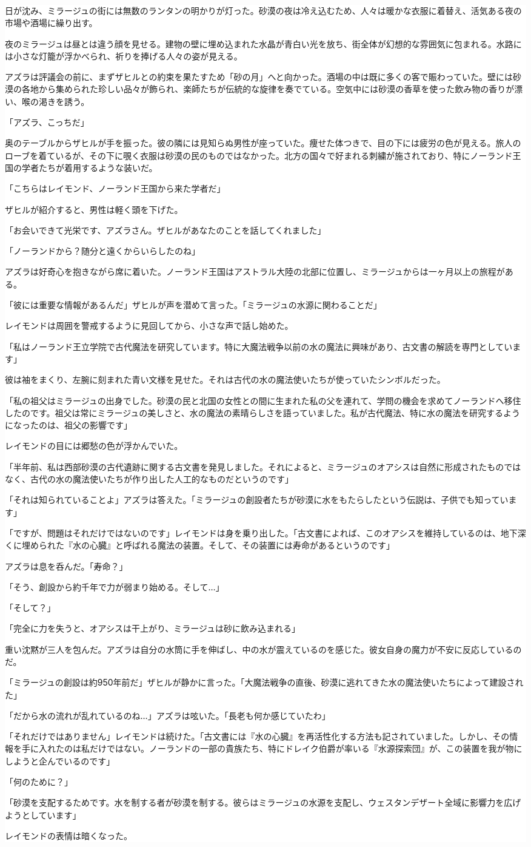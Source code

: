 日が沈み、ミラージュの街には無数のランタンの明かりが灯った。砂漠の夜は冷え込むため、人々は暖かな衣服に着替え、活気ある夜の市場や酒場に繰り出す。

夜のミラージュは昼とは違う顔を見せる。建物の壁に埋め込まれた水晶が青白い光を放ち、街全体が幻想的な雰囲気に包まれる。水路には小さな灯籠が浮かべられ、祈りを捧げる人々の姿が見える。

アズラは評議会の前に、まずザヒルとの約束を果たすため「砂の月」へと向かった。酒場の中は既に多くの客で賑わっていた。壁には砂漠の各地から集められた珍しい品々が飾られ、楽師たちが伝統的な旋律を奏でている。空気中には砂漠の香草を使った飲み物の香りが漂い、喉の渇きを誘う。

「アズラ、こっちだ」

奥のテーブルからザヒルが手を振った。彼の隣には見知らぬ男性が座っていた。痩せた体つきで、目の下には疲労の色が見える。旅人のローブを着ているが、その下に覗く衣服は砂漠の民のものではなかった。北方の国々で好まれる刺繍が施されており、特にノーランド王国の学者たちが着用するような装いだ。

「こちらはレイモンド、ノーランド王国から来た学者だ」

ザヒルが紹介すると、男性は軽く頭を下げた。

「お会いできて光栄です、アズラさん。ザヒルがあなたのことを話してくれました」

「ノーランドから？随分と遠くからいらしたのね」

アズラは好奇心を抱きながら席に着いた。ノーランド王国はアストラル大陸の北部に位置し、ミラージュからは一ヶ月以上の旅程がある。

「彼には重要な情報があるんだ」ザヒルが声を潜めて言った。「ミラージュの水源に関わることだ」

レイモンドは周囲を警戒するように見回してから、小さな声で話し始めた。

「私はノーランド王立学院で古代魔法を研究しています。特に大魔法戦争以前の水の魔法に興味があり、古文書の解読を専門としています」

彼は袖をまくり、左腕に刻まれた青い文様を見せた。それは古代の水の魔法使いたちが使っていたシンボルだった。

「私の祖父はミラージュの出身でした。砂漠の民と北国の女性との間に生まれた私の父を連れて、学問の機会を求めてノーランドへ移住したのです。祖父は常にミラージュの美しさと、水の魔法の素晴らしさを語っていました。私が古代魔法、特に水の魔法を研究するようになったのは、祖父の影響です」

レイモンドの目には郷愁の色が浮かんでいた。

「半年前、私は西部砂漠の古代遺跡に関する古文書を発見しました。それによると、ミラージュのオアシスは自然に形成されたものではなく、古代の水の魔法使いたちが作り出した人工的なものだというのです」

「それは知られていることよ」アズラは答えた。「ミラージュの創設者たちが砂漠に水をもたらしたという伝説は、子供でも知っています」

「ですが、問題はそれだけではないのです」レイモンドは身を乗り出した。「古文書によれば、このオアシスを維持しているのは、地下深くに埋められた『水の心臓』と呼ばれる魔法の装置。そして、その装置には寿命があるというのです」

アズラは息を呑んだ。「寿命？」

「そう、創設から約千年で力が弱まり始める。そして…」

「そして？」

「完全に力を失うと、オアシスは干上がり、ミラージュは砂に飲み込まれる」

重い沈黙が三人を包んだ。アズラは自分の水筒に手を伸ばし、中の水が震えているのを感じた。彼女自身の魔力が不安に反応しているのだ。

「ミラージュの創設は約950年前だ」ザヒルが静かに言った。「大魔法戦争の直後、砂漠に逃れてきた水の魔法使いたちによって建設された」

「だから水の流れが乱れているのね…」アズラは呟いた。「長老も何か感じていたわ」

「それだけではありません」レイモンドは続けた。「古文書には『水の心臓』を再活性化する方法も記されていました。しかし、その情報を手に入れたのは私だけではない。ノーランドの一部の貴族たち、特にドレイク伯爵が率いる『水源探索団』が、この装置を我が物にしようと企んでいるのです」

「何のために？」

「砂漠を支配するためです。水を制する者が砂漠を制する。彼らはミラージュの水源を支配し、ウェスタンデザート全域に影響力を広げようとしています」

レイモンドの表情は暗くなった。
